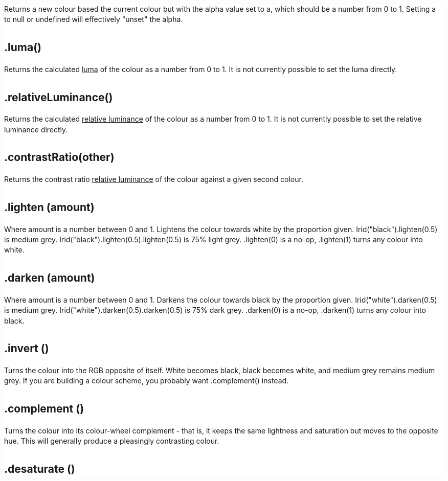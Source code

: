 Returns a new colour based the current colour but with the alpha
value set to a, which should be a number from 0 to 1. Setting a to null
or undefined will effectively "unset" the alpha.

.luma()
----------------

Returns the calculated [luma](http://en.wikipedia.org/wiki/HSL_and_HSV#Lightness) of the colour as a number from 0 to 1. It is
not currently possible to set the luma directly.

.relativeLuminance()
----------------

Returns the calculated [relative luminance](http://www.w3.org/TR/WCAG/#relativeluminancedef) of the colour as a number from 0 to 1. It is not currently possible to set the relative luminance directly.

.contrastRatio(other)
----------------

Returns the contrast ratio [relative luminance](http://www.w3.org/TR/WCAG/#contrast-ratiodef) of the colour against a given second colour.

.lighten (amount)
----------------

Where amount is a number between 0 and 1. Lightens the colour towards
white by the proportion given. Irid("black").lighten(0.5) is medium
grey. Irid("black").lighten(0.5).lighten(0.5) is 75% light grey.
.lighten(0) is a no-op, .lighten(1) turns any colour into white.

.darken (amount)
----------------

Where amount is a number between 0 and 1. Darkens the colour towards
black by the proportion given. Irid("white").darken(0.5) is medium
grey. Irid("white").darken(0.5).darken(0.5) is 75% dark grey.
.darken(0) is a no-op, .darken(1) turns any colour into black.

.invert ()
----------------

Turns the colour into the RGB opposite of itself. White becomes black,
black becomes white, and medium grey remains medium grey. If you are
building a colour scheme, you probably want .complement() instead.

.complement ()
----------------

Turns the colour into its colour-wheel complement - that is, it keeps
the same lightness and saturation but moves to the opposite hue. This
will generally produce a pleasingly contrasting colour.

.desaturate ()
----------------
